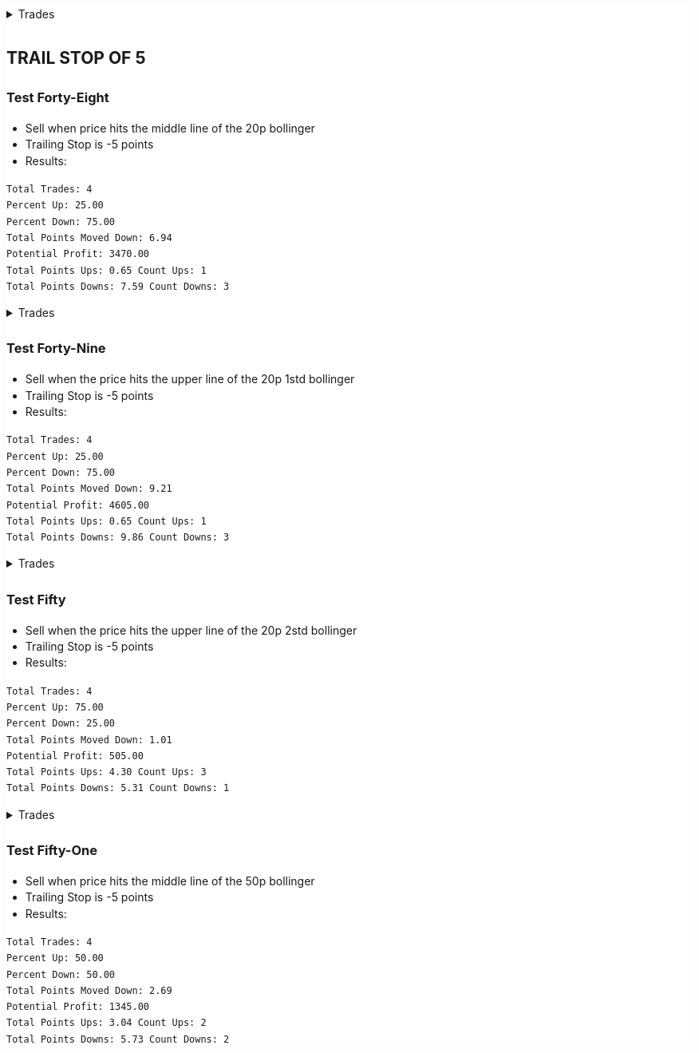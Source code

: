 <details><summary>Trades</summary></details>

## TRAIL STOP OF 5

### Test Forty-Eight
* Sell when price hits the middle line of the 20p bollinger
* Trailing Stop is -5 points
* Results:
```
Total Trades: 4
Percent Up: 25.00
Percent Down: 75.00
Total Points Moved Down: 6.94
Potential Profit: 3470.00
Total Points Ups: 0.65 Count Ups: 1
Total Points Downs: 7.59 Count Downs: 3
```

<details><summary>Trades</summary></details>

### Test Forty-Nine
* Sell when the price hits the upper line of the 20p 1std bollinger
* Trailing Stop is -5 points
* Results:
```
Total Trades: 4
Percent Up: 25.00
Percent Down: 75.00
Total Points Moved Down: 9.21
Potential Profit: 4605.00
Total Points Ups: 0.65 Count Ups: 1
Total Points Downs: 9.86 Count Downs: 3
```

<details><summary>Trades</summary></details>

### Test Fifty
* Sell when the price hits the upper line of the 20p 2std bollinger
* Trailing Stop is -5 points
* Results:
```
Total Trades: 4
Percent Up: 75.00
Percent Down: 25.00
Total Points Moved Down: 1.01
Potential Profit: 505.00
Total Points Ups: 4.30 Count Ups: 3
Total Points Downs: 5.31 Count Downs: 1
```

<details><summary>Trades</summary></details>

### Test Fifty-One
* Sell when price hits the middle line of the 50p bollinger
* Trailing Stop is -5 points
* Results:
```
Total Trades: 4
Percent Up: 50.00
Percent Down: 50.00
Total Points Moved Down: 2.69
Potential Profit: 1345.00
Total Points Ups: 3.04 Count Ups: 2
Total Points Downs: 5.73 Count Downs: 2
```